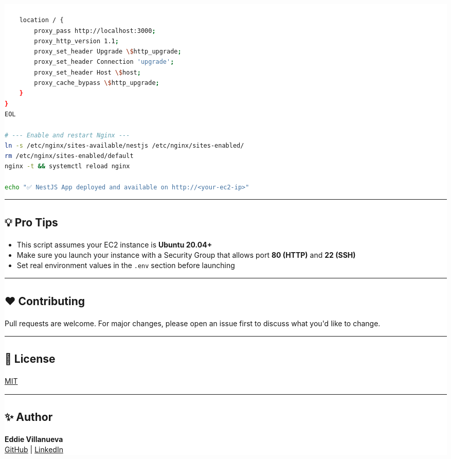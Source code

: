 ```bash

    location / {
        proxy_pass http://localhost:3000;
        proxy_http_version 1.1;
        proxy_set_header Upgrade \$http_upgrade;
        proxy_set_header Connection 'upgrade';
        proxy_set_header Host \$host;
        proxy_cache_bypass \$http_upgrade;
    }
}
EOL

# --- Enable and restart Nginx ---
ln -s /etc/nginx/sites-available/nestjs /etc/nginx/sites-enabled/
rm /etc/nginx/sites-enabled/default
nginx -t && systemctl reload nginx

echo "✅ NestJS App deployed and available on http://<your-ec2-ip>"
```

---

## 💡 Pro Tips

- This script assumes your EC2 instance is **Ubuntu 20.04+**
- Make sure you launch your instance with a Security Group that allows port **80 (HTTP)** and **22 (SSH)**
- Set real environment values in the `.env` section before launching

---


## ❤️ Contributing

Pull requests are welcome. For major changes, please open an issue first to discuss what you'd like to change.

---

## 🪪 License

[MIT](LICENSE)

---

## ✨ Author

**Eddie Villanueva**  
[GitHub](https://github.com/evillan0315) | [LinkedIn](https://www.linkedin.com/in/evillanueva0315)

